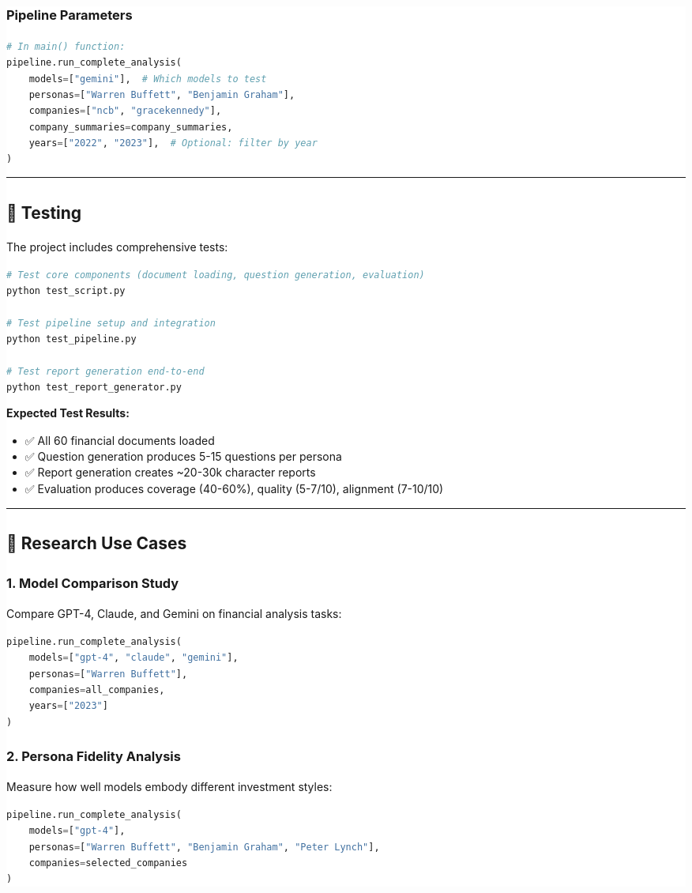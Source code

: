 ### Pipeline Parameters

```python
# In main() function:
pipeline.run_complete_analysis(
    models=["gemini"],  # Which models to test
    personas=["Warren Buffett", "Benjamin Graham"],
    companies=["ncb", "gracekennedy"],
    company_summaries=company_summaries,
    years=["2022", "2023"],  # Optional: filter by year
)
```

---

## 🧪 Testing

The project includes comprehensive tests:

```bash
# Test core components (document loading, question generation, evaluation)
python test_script.py

# Test pipeline setup and integration
python test_pipeline.py

# Test report generation end-to-end
python test_report_generator.py
```

**Expected Test Results:**
- ✅ All 60 financial documents loaded
- ✅ Question generation produces 5-15 questions per persona
- ✅ Report generation creates ~20-30k character reports
- ✅ Evaluation produces coverage (40-60%), quality (5-7/10), alignment (7-10/10)

---

## 🔬 Research Use Cases

### 1. **Model Comparison Study**
Compare GPT-4, Claude, and Gemini on financial analysis tasks:
```python
pipeline.run_complete_analysis(
    models=["gpt-4", "claude", "gemini"],
    personas=["Warren Buffett"],
    companies=all_companies,
    years=["2023"]
)
```

### 2. **Persona Fidelity Analysis**
Measure how well models embody different investment styles:
```python
pipeline.run_complete_analysis(
    models=["gpt-4"],
    personas=["Warren Buffett", "Benjamin Graham", "Peter Lynch"],
    companies=selected_companies
)
```
